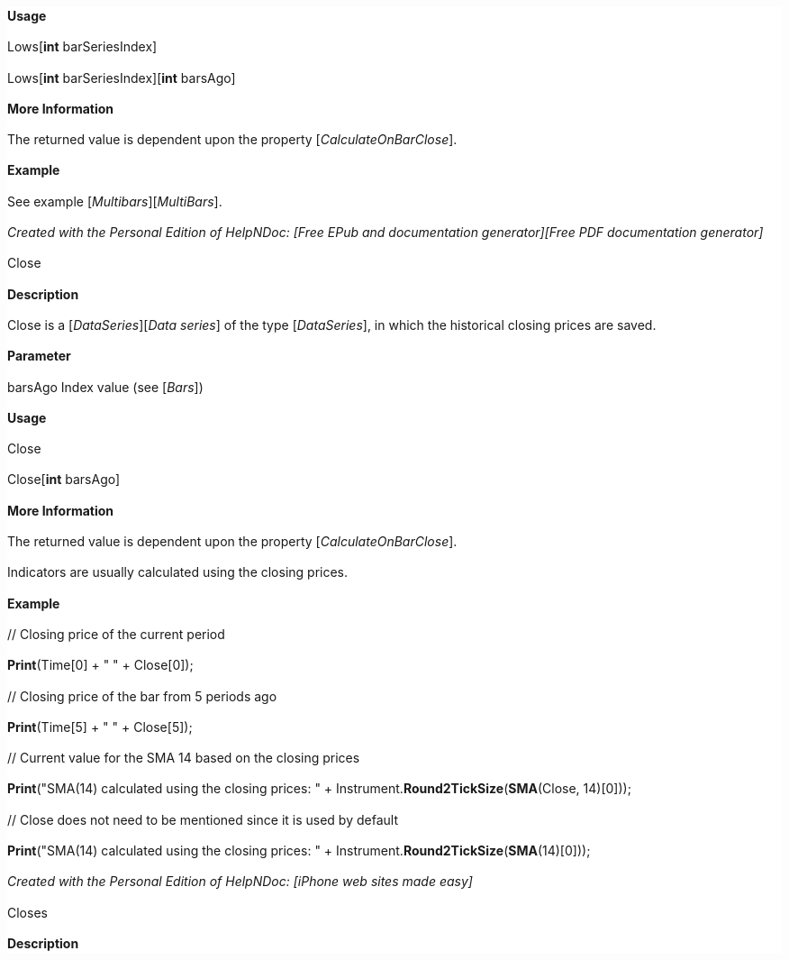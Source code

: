 **Usage**

Lows\[**int** barSeriesIndex\]

Lows\[**int** barSeriesIndex\]\[**int** barsAgo\]

**More Information**

The returned value is dependent upon the property [*CalculateOnBarClose*].

**Example**

See example [*Multibars*][*MultiBars*].

*Created with the Personal Edition of HelpNDoc: [*Free EPub and documentation generator*][*Free PDF documentation generator*]*

<span id="_topic_Close" class="anchor"></span>Close

**Description**

Close is a [*DataSeries*][*Data series*] of the type [*DataSeries*], in which the historical closing prices are saved.

**Parameter**

barsAgo Index value (see [*Bars*])

**Usage**

Close

Close\[**int** barsAgo\]

**More Information**

The returned value is dependent upon the property [*CalculateOnBarClose*].

Indicators are usually calculated using the closing prices.

**Example**

// Closing price of the current period

**Print**(Time\[0\] + " " + Close\[0\]);

// Closing price of the bar from 5 periods ago

**Print**(Time\[5\] + " " + Close\[5\]);

// Current value for the SMA 14 based on the closing prices

**Print**("SMA(14) calculated using the closing prices: " + Instrument.**Round2TickSize**(**SMA**(Close, 14)\[0\]));

// Close does not need to be mentioned since it is used by default

**Print**("SMA(14) calculated using the closing prices: " + Instrument.**Round2TickSize**(**SMA**(14)\[0\]));

*Created with the Personal Edition of HelpNDoc: [*iPhone web sites made easy*]*

<span id="_topic_Closes" class="anchor"></span>Closes

**Description**
